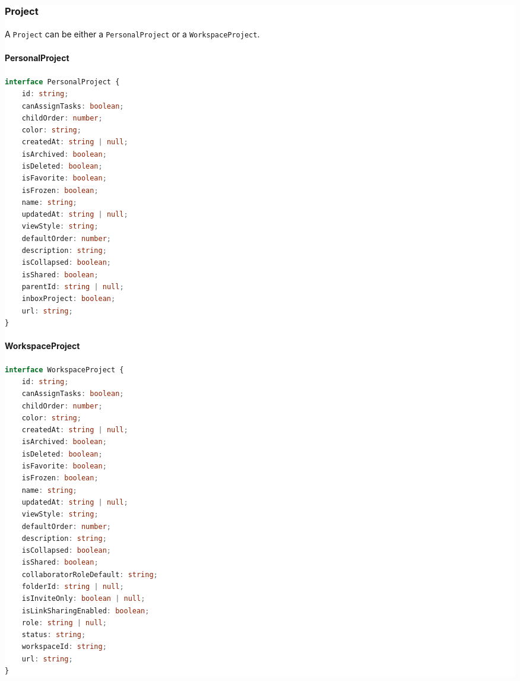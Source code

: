 ```typescript
```

### Project

A `Project` can be either a `PersonalProject` or a `WorkspaceProject`.

#### PersonalProject

```typescript
interface PersonalProject {
    id: string;
    canAssignTasks: boolean;
    childOrder: number;
    color: string;
    createdAt: string | null;
    isArchived: boolean;
    isDeleted: boolean;
    isFavorite: boolean;
    isFrozen: boolean;
    name: string;
    updatedAt: string | null;
    viewStyle: string;
    defaultOrder: number;
    description: string;
    isCollapsed: boolean;
    isShared: boolean;
    parentId: string | null;
    inboxProject: boolean;
    url: string;
}
```

#### WorkspaceProject

```typescript
interface WorkspaceProject {
    id: string;
    canAssignTasks: boolean;
    childOrder: number;
    color: string;
    createdAt: string | null;
    isArchived: boolean;
    isDeleted: boolean;
    isFavorite: boolean;
    isFrozen: boolean;
    name: string;
    updatedAt: string | null;
    viewStyle: string;
    defaultOrder: number;
    description: string;
    isCollapsed: boolean;
    isShared: boolean;
    collaboratorRoleDefault: string;
    folderId: string | null;
    isInviteOnly: boolean | null;
    isLinkSharingEnabled: boolean;
    role: string | null;
    status: string;
    workspaceId: string;
    url: string;
}
```
